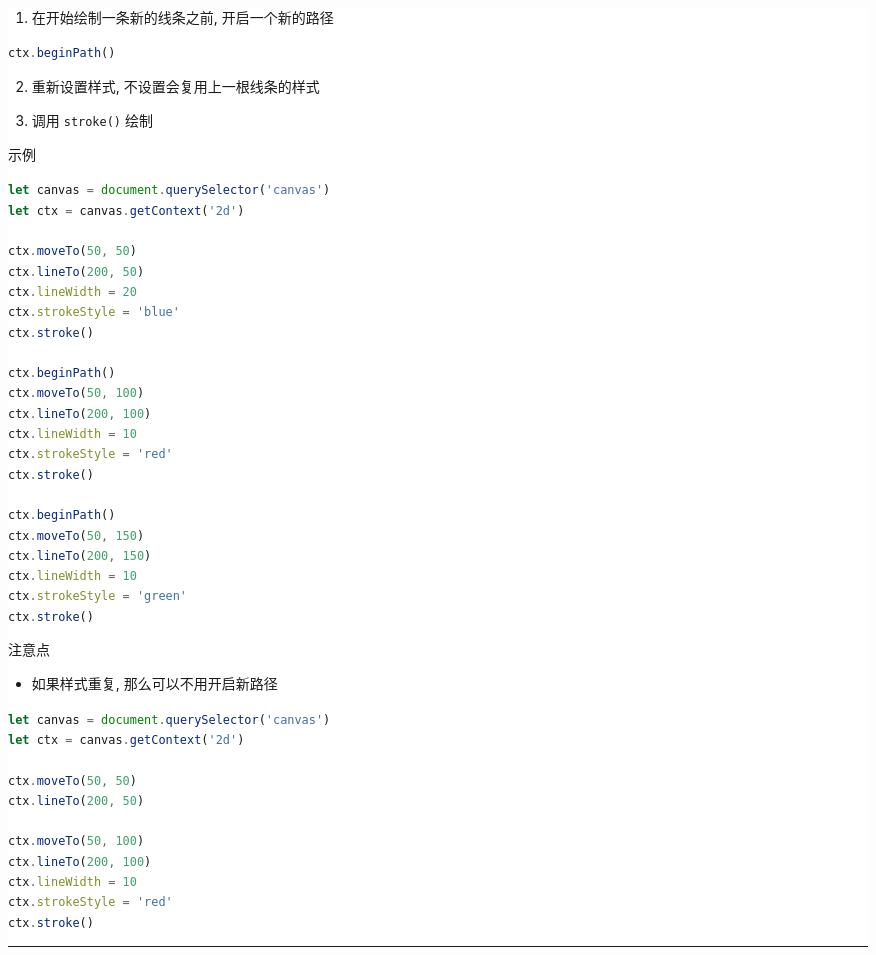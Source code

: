 1. 在开始绘制一条新的线条之前, 开启一个新的路径

```js
ctx.beginPath()
```

2. 重新设置样式, 不设置会复用上一根线条的样式

3. 调用 `stroke()` 绘制

示例

```js
let canvas = document.querySelector('canvas')
let ctx = canvas.getContext('2d')

ctx.moveTo(50, 50)
ctx.lineTo(200, 50)
ctx.lineWidth = 20
ctx.strokeStyle = 'blue'
ctx.stroke()

ctx.beginPath()
ctx.moveTo(50, 100)
ctx.lineTo(200, 100)
ctx.lineWidth = 10
ctx.strokeStyle = 'red'
ctx.stroke()

ctx.beginPath()
ctx.moveTo(50, 150)
ctx.lineTo(200, 150)
ctx.lineWidth = 10
ctx.strokeStyle = 'green'
ctx.stroke()
```

注意点

- 如果样式重复, 那么可以不用开启新路径

```js
let canvas = document.querySelector('canvas')
let ctx = canvas.getContext('2d')

ctx.moveTo(50, 50)
ctx.lineTo(200, 50)

ctx.moveTo(50, 100)
ctx.lineTo(200, 100)
ctx.lineWidth = 10
ctx.strokeStyle = 'red'
ctx.stroke()
```

---
